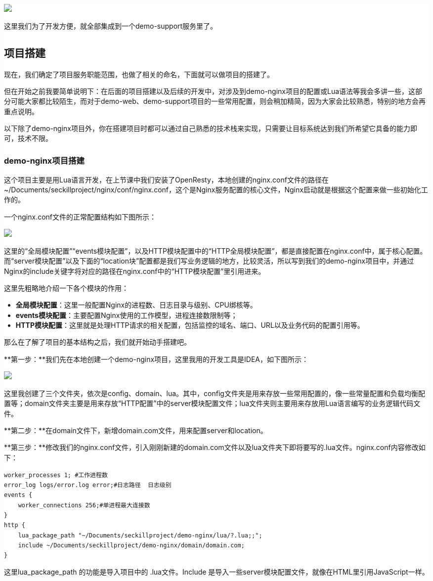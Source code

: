 ![](https://static001.geekbang.org/resource/image/c0/1c/c0ac84c48a59c9a8dd25b2d5yy50971c.jpg?wh=1628x590)

这里我们为了开发方便，就全部集成到一个demo-support服务里了。

## 项目搭建

现在，我们确定了项目服务职能范围，也做了相关的命名，下面就可以做项目的搭建了。

但在开始之前我要简单说明下：在后面的项目搭建以及后续的开发中，对涉及到demo-nginx项目的配置或Lua语法等我会多讲一些，这部分可能大家都比较陌生，而对于demo-web、demo-support项目的一些常用配置，则会稍加精简，因为大家会比较熟悉，特别的地方会再重点说明。

以下除了demo-nginx项目外，你在搭建项目时都可以通过自己熟悉的技术栈来实现，只需要让目标系统达到我们所希望它具备的能力即可，技术不限。

### **demo-nginx项目搭建**

这个项目主要是用Lua语言开发，在上节课中我们安装了OpenResty，本地创建的nginx.conf文件的路径在 ~/Documents/seckillproject/nginx/conf/nginx.conf，这个是Nginx服务配置的核心文件，Nginx启动就是根据这个配置来做一些初始化工作的。

一个nginx.conf文件的正常配置结构如下图所示：

![](https://static001.geekbang.org/resource/image/24/b5/2418515a40bba14bcef425a35a5cbab5.jpg?wh=1726x1656)

这里的“全局模块配置”“events模块配置”，以及HTTP模块配置中的“HTTP全局模块配置”，都是直接配置在nginx.conf中，属于核心配置。而“server模块配置”以及下面的“location块”配置都是我们写业务逻辑的地方，比较灵活，所以写到我们的demo-nginx项目中，并通过Nginx的include关键字将对应的路径在nginx.conf中的“HTTP模块配置”里引用进来。

这里先粗略地介绍一下各个模块的作用：

- **全局模块配置**：这里一般配置Nginx的进程数、日志目录与级别、CPU绑核等。
- **events模块配置**：主要配置Nginx使用的工作模型，进程连接数限制等；
- **HTTP模块配置**：这里就是处理HTTP请求的相关配置，包括监控的域名、端口、URL以及业务代码的配置引用等。

那么在了解了项目的基本结构之后，我们就开始动手搭建吧。

**第一步：**我们先在本地创建一个demo-nginx项目，这里我用的开发工具是IDEA，如下图所示：

![](https://static001.geekbang.org/resource/image/55/c4/55eaee8109975755b2dc6453d92d9fc4.png?wh=2594x936)

这里我创建了三个文件夹，依次是config、domain、lua。其中，config文件夹是用来存放一些常用配置的，像一些常量配置和负载均衡配置等；domain文件夹主要是用来存放“HTTP配置”中的server模块配置文件；lua文件夹则主要用来存放用Lua语言编写的业务逻辑代码文件。

**第二步：**在domain文件下，新增domain.com文件，用来配置server和location。

**第三步：**修改我们的nginx.conf文件，引入刚刚新建的domain.com文件以及lua文件夹下即将要写的.lua文件。nginx.conf内容修改如下：

```plain
worker_processes 1; #工作进程数
error_log logs/error.log error;#日志路径  日志级别
events {
	worker_connections 256;#单进程最大连接数
}
http {
	lua_package_path "~/Documents/seckillproject/demo-nginx/lua/?.lua;;";
	include ~/Documents/seckillproject/demo-nginx/domain/domain.com;
}
```

这里lua\_package\_path 的功能是导入项目中的 .lua文件。Include 是导入一些server模块配置文件，就像在HTML里引用JavaScript一样。
